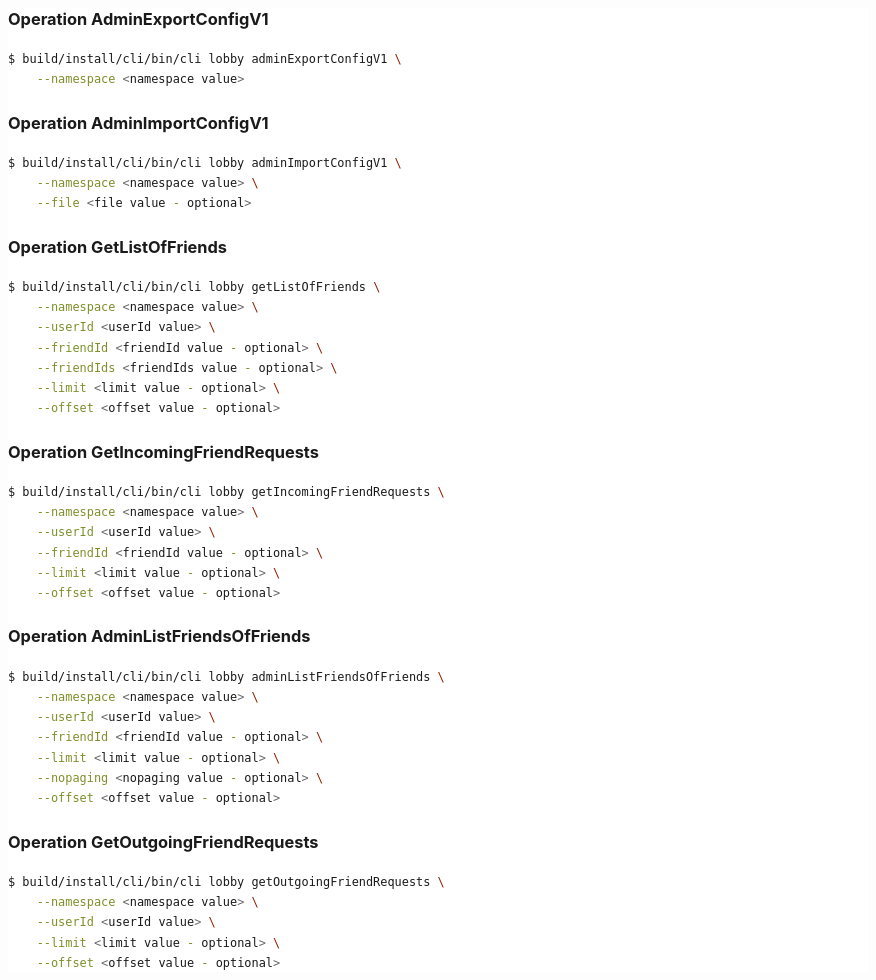 ### Operation AdminExportConfigV1

```sh
$ build/install/cli/bin/cli lobby adminExportConfigV1 \
    --namespace <namespace value>
```

### Operation AdminImportConfigV1

```sh
$ build/install/cli/bin/cli lobby adminImportConfigV1 \
    --namespace <namespace value> \
    --file <file value - optional>
```

### Operation GetListOfFriends

```sh
$ build/install/cli/bin/cli lobby getListOfFriends \
    --namespace <namespace value> \
    --userId <userId value> \
    --friendId <friendId value - optional> \
    --friendIds <friendIds value - optional> \
    --limit <limit value - optional> \
    --offset <offset value - optional>
```

### Operation GetIncomingFriendRequests

```sh
$ build/install/cli/bin/cli lobby getIncomingFriendRequests \
    --namespace <namespace value> \
    --userId <userId value> \
    --friendId <friendId value - optional> \
    --limit <limit value - optional> \
    --offset <offset value - optional>
```

### Operation AdminListFriendsOfFriends

```sh
$ build/install/cli/bin/cli lobby adminListFriendsOfFriends \
    --namespace <namespace value> \
    --userId <userId value> \
    --friendId <friendId value - optional> \
    --limit <limit value - optional> \
    --nopaging <nopaging value - optional> \
    --offset <offset value - optional>
```

### Operation GetOutgoingFriendRequests

```sh
$ build/install/cli/bin/cli lobby getOutgoingFriendRequests \
    --namespace <namespace value> \
    --userId <userId value> \
    --limit <limit value - optional> \
    --offset <offset value - optional>
```
